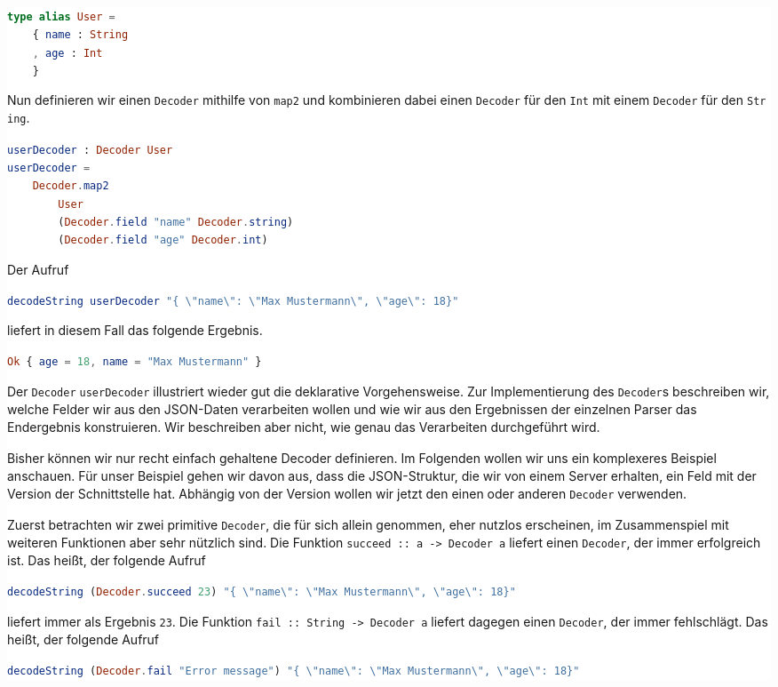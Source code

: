 ``` elm
type alias User =
    { name : String
    , age : Int
    }
```

Nun definieren wir einen `Decoder` mithilfe von `map2` und kombinieren dabei einen `Decoder` für den `Int` mit einem `Decoder` für den `String`.

``` elm
userDecoder : Decoder User
userDecoder =
    Decoder.map2
        User
        (Decoder.field "name" Decoder.string)
        (Decoder.field "age" Decoder.int)
```

Der Aufruf

```elm
decodeString userDecoder "{ \"name\": \"Max Mustermann\", \"age\": 18}"
```

liefert in diesem Fall das folgende Ergebnis.

```elm
Ok { age = 18, name = "Max Mustermann" }
```

Der `Decoder` `userDecoder` illustriert wieder gut die deklarative Vorgehensweise.
Zur Implementierung des `Decoder`s beschreiben wir, welche Felder wir aus den JSON-Daten verarbeiten wollen und wie wir aus den Ergebnissen der einzelnen Parser das Endergebnis konstruieren.
Wir beschreiben aber nicht, wie genau das Verarbeiten durchgeführt wird.

Bisher können wir nur recht einfach gehaltene Decoder definieren.
Im Folgenden wollen wir uns ein komplexeres Beispiel anschauen.
Für unser Beispiel gehen wir davon aus, dass die JSON-Struktur, die wir von einem Server erhalten, ein Feld mit der Version der Schnittstelle hat.
Abhängig von der Version wollen wir jetzt den einen oder anderen `Decoder` verwenden.

Zuerst betrachten wir zwei primitive `Decoder`, die für sich allein genommen, eher nutzlos erscheinen, im Zusammenspiel mit weiteren Funktionen aber sehr nützlich sind.
Die Funktion `succeed :: a -> Decoder a` liefert einen `Decoder`, der immer erfolgreich ist.
Das heißt, der folgende Aufruf

```elm
decodeString (Decoder.succeed 23) "{ \"name\": \"Max Mustermann\", \"age\": 18}"
```

liefert immer als Ergebnis `23`.
Die Funktion `fail :: String -> Decoder a` liefert dagegen einen `Decoder`, der immer fehlschlägt.
Das heißt, der folgende Aufruf

```elm
decodeString (Decoder.fail "Error message") "{ \"name\": \"Max Mustermann\", \"age\": 18}"
```
